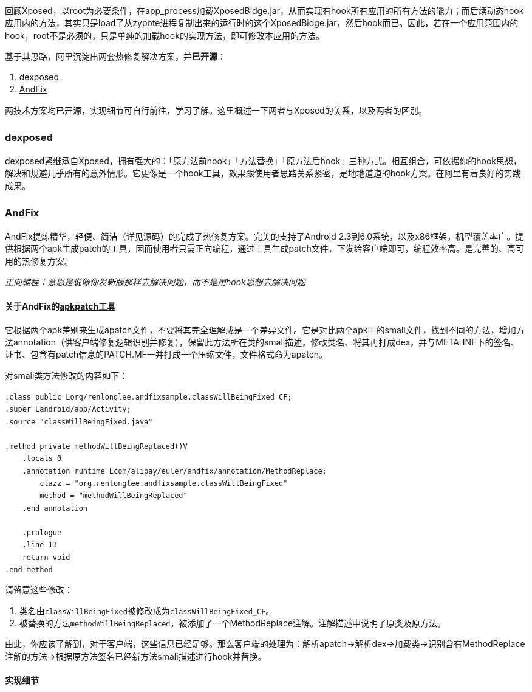 回顾Xposed，以root为必要条件，在app_process加载XposedBidge.jar，从而实现有hook所有应用的所有方法的能力；而后续动态hook应用内的方法，其实只是load了从zypote进程复制出来的运行时的这个XposedBidge.jar，然后hook而已。因此，若在一个应用范围内的hook，root不是必须的，只是单纯的加载hook的实现方法，即可修改本应用的方法。

基于其思路，阿里沉淀出两套热修复解决方案，并**已开源**：

1. [dexposed](https://github.com/alibaba/dexposed)
2. [AndFix](https://github.com/alibaba/AndFix)

两技术方案均已开源，实现细节可自行前往，学习了解。这里概述一下两者与Xposed的关系，以及两者的区别。

### dexposed

dexposed紧继承自Xposed，拥有强大的：「原方法前hook」「方法替换」「原方法后hook」三种方式。相互组合，可依据你的hook思想，解决和规避几乎所有的意外情形。它更像是一个hook工具，效果跟使用者思路关系紧密，是地地道道的hook方案。在阿里有着良好的实践成果。

### AndFix

AndFix提炼精华，轻便、简洁（详见源码）的完成了热修复方案。完美的支持了Android 2.3到6.0系统，以及x86框架，机型覆盖率广。提供根据两个apk生成patch的工具，因而使用者只需正向编程，通过工具生成patch文件，下发给客户端即可，编程效率高。是完善的、高可用的热修复方案。

*正向编程：意思是说像你发新版那样去解决问题，而不是用hook思想去解决问题*

#### 关于AndFix的[apkpatch工具](https://github.com/alibaba/AndFix/tree/master/tools)

它根据两个apk差别来生成apatch文件，不要将其完全理解成是一个差异文件。它是对比两个apk中的smali文件，找到不同的方法，增加方法annotation（供客户端修复逻辑识别并修复），保留此方法所在类的smali描述，修改类名、将其再打成dex，并与META-INF下的签名、证书、包含有patch信息的PATCH.MF一并打成一个压缩文件，文件格式命为apatch。

对smali类方法修改的内容如下：

```
.class public Lorg/renlonglee.andfixsample.classWillBeingFixed_CF;
.super Landroid/app/Activity;
.source "classWillBeingFixed.java"

.method private methodWillBeingReplaced()V
    .locals 0
    .annotation runtime Lcom/alipay/euler/andfix/annotation/MethodReplace;
        clazz = "org.renlonglee.andfixsample.classWillBeingFixed"
        method = "methodWillBeingReplaced"
    .end annotation

    .prologue
    .line 13
    return-void
.end method
```

请留意这些修改：

1. 类名由`classWillBeingFixed`被修改成为`classWillBeingFixed_CF`。
2. 被替换的方法`methodWillBeingReplaced`，被添加了一个MethodReplace注解。注解描述中说明了原类及原方法。

由此，你应该了解到，对于客户端，这些信息已经足够。那么客户端的处理为：解析apatch->解析dex->加载类->识别含有MethodReplace注解的方法->根据原方法签名已经新方法smali描述进行hook并替换。

#### 实现细节
